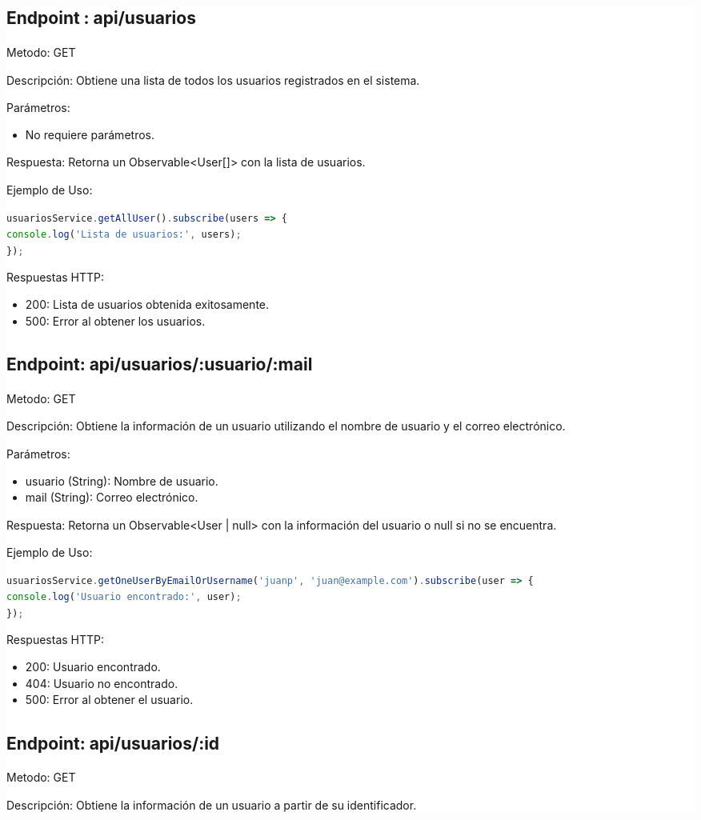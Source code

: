 ## Endpoint : api/usuarios

Metodo: GET

Descripción:
Obtiene una lista de todos los usuarios registrados en el sistema.

Parámetros:
- No requiere parámetros.

Respuesta:
Retorna un Observable<User[]> con la lista de usuarios.

Ejemplo de Uso:
```typescript
usuariosService.getAllUser().subscribe(users => {
console.log('Lista de usuarios:', users);
});
```

Respuestas HTTP:
- 200: Lista de usuarios obtenida exitosamente.
- 500: Error al obtener los usuarios.

## Endpoint: api/usuarios/:usuario/:mail

Metodo: GET

Descripción:
Obtiene la información de un usuario utilizando el nombre de usuario y el correo electrónico.

Parámetros:
- usuario (String): Nombre de usuario.
- mail (String): Correo electrónico.

Respuesta:
Retorna un Observable<User | null> con la información del usuario o null si no se encuentra.

Ejemplo de Uso:
```typescript
usuariosService.getOneUserByEmailOrUsername('juanp', 'juan@example.com').subscribe(user => {
console.log('Usuario encontrado:', user);
});
```

Respuestas HTTP:
- 200: Usuario encontrado.
- 404: Usuario no encontrado.
- 500: Error al obtener el usuario.


## Endpoint: api/usuarios/:id

Metodo: GET

Descripción:
Obtiene la información de un usuario a partir de su identificador.
